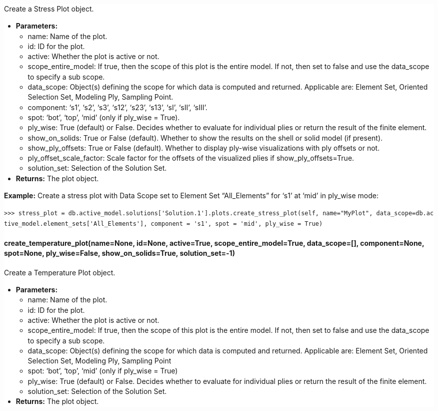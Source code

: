 Create a Stress Plot object.

* **Parameters:**
  - name: Name of the plot.
  - id: ID for the plot.
  - active: Whether the plot is active or not.
  - scope_entire_model: If true, then the scope of this plot is the entire model. If not, then set to false and use the data_scope to specify a sub scope.
  - data_scope: Object(s) defining the scope for which data is computed and returned. Applicable are: Element Set, Oriented Selection Set, Modeling Ply, Sampling Point.
  - component: ‘s1’, ‘s2’, ‘s3’, ‘s12’, ‘s23’, ‘s13’, ‘sI’, ‘sII’, ‘sIII’.
  - spot: ‘bot’, ‘top’, ‘mid’ (only if ply_wise = True).
  - ply_wise: True (default) or False. Decides whether to evaluate for individual plies or return the result of the finite element.
  - show_on_solids: True or False (default). Whether to show the results on the shell or solid model (if present).
  - show_ply_offsets: True or False (default). Whether to display ply-wise visualizations with ply offsets or not.
  - ply_offset_scale_factor: Scale factor for the offsets of the visualized plies if show_ply_offsets=True.
  - solution_set: Selection of the Solution Set.
* **Returns:**
  The plot object.

**Example:**
  Create a stress plot with Data Scope set to Element Set “All_Elements” for ‘s1’ at ‘mid’ in ply_wise mode:
  <br/>
  ```default
  >>> stress_plot = db.active_model.solutions['Solution.1'].plots.create_stress_plot(self, name="MyPlot", data_scope=db.active_model.element_sets['All_Elements'], component = 's1', spot = 'mid', ply_wise = True)
  ```

<a id="compolyx.plot_data.PostProcessingPlotDict.create_temperature_plot"></a>

#### create_temperature_plot(name=None, id=None, active=True, scope_entire_model=True, data_scope=[], component=None, spot=None, ply_wise=False, show_on_solids=True, solution_set=-1)

Create a Temperature Plot object.

* **Parameters:**
  - name: Name of the plot.
  - id: ID for the plot.
  - active: Whether the plot is active or not.
  - scope_entire_model: If true, then the scope of this plot is the entire model. If not, then set to false and use the data_scope to specify a sub scope.
  - data_scope: Object(s) defining the scope for which data is computed and returned. Applicable are: Element Set, Oriented Selection Set, Modeling Ply, Sampling Point
  - spot: ‘bot’, ‘top’, ‘mid’ (only if ply_wise = True)
  - ply_wise: True (default) or False. Decides whether to evaluate for individual plies or return the result of the finite element.
  - solution_set: Selection of the Solution Set.
* **Returns:**
  The plot object.
